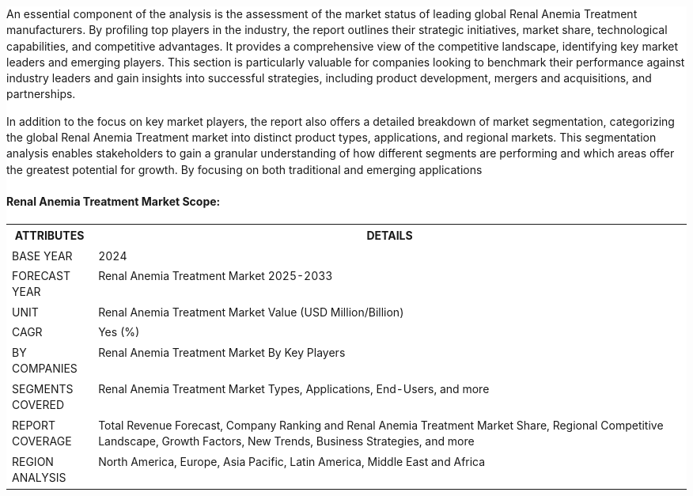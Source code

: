 An essential component of the analysis is the assessment of the market status of leading global Renal Anemia Treatment manufacturers. By profiling top players in the industry, the report outlines their strategic initiatives, market share, technological capabilities, and competitive advantages. It provides a comprehensive view of the competitive landscape, identifying key market leaders and emerging players. This section is particularly valuable for companies looking to benchmark their performance against industry leaders and gain insights into successful strategies, including product development, mergers and acquisitions, and partnerships.

In addition to the focus on key market players, the report also offers a detailed breakdown of market segmentation, categorizing the global Renal Anemia Treatment market into distinct product types, applications, and regional markets. This segmentation analysis enables stakeholders to gain a granular understanding of how different segments are performing and which areas offer the greatest potential for growth. By focusing on both traditional and emerging applications

<h4>Renal Anemia Treatment Market Scope:</h4>
<table>
<tr>
<th>ATTRIBUTES</th>
<th>DETAILS</th>
</tr>
<tr>
<td>BASE YEAR</td>
<td>2024</td>
</tr>
<tr>
<td>FORECAST YEAR</td>
<td>Renal Anemia Treatment Market 2025-2033</td>
</tr>
<tr>
<td>UNIT</td>
<td>Renal Anemia Treatment Market Value (USD Million/Billion)</td>
<tr>
<td>CAGR</td>
<td>Yes (%)</td>
</tr>
</tr>
<tr>
<td>BY COMPANIES</td>
<td>Renal Anemia Treatment Market By Key Players</td>
</tr>
<tr>
<td>SEGMENTS COVERED</td>
<td>Renal Anemia Treatment Market Types, Applications, End-Users, and more</td>
</tr>
<tr>
<td>REPORT COVERAGE</td>
<td>Total Revenue Forecast, Company Ranking and Renal Anemia Treatment Market Share, Regional Competitive Landscape, Growth Factors, New Trends, Business Strategies, and more</td>
</tr>
<tr>
<td>REGION ANALYSIS</td>
<td>North America, Europe, Asia Pacific, Latin America, Middle East and Africa</td>
</tr>
</table>
